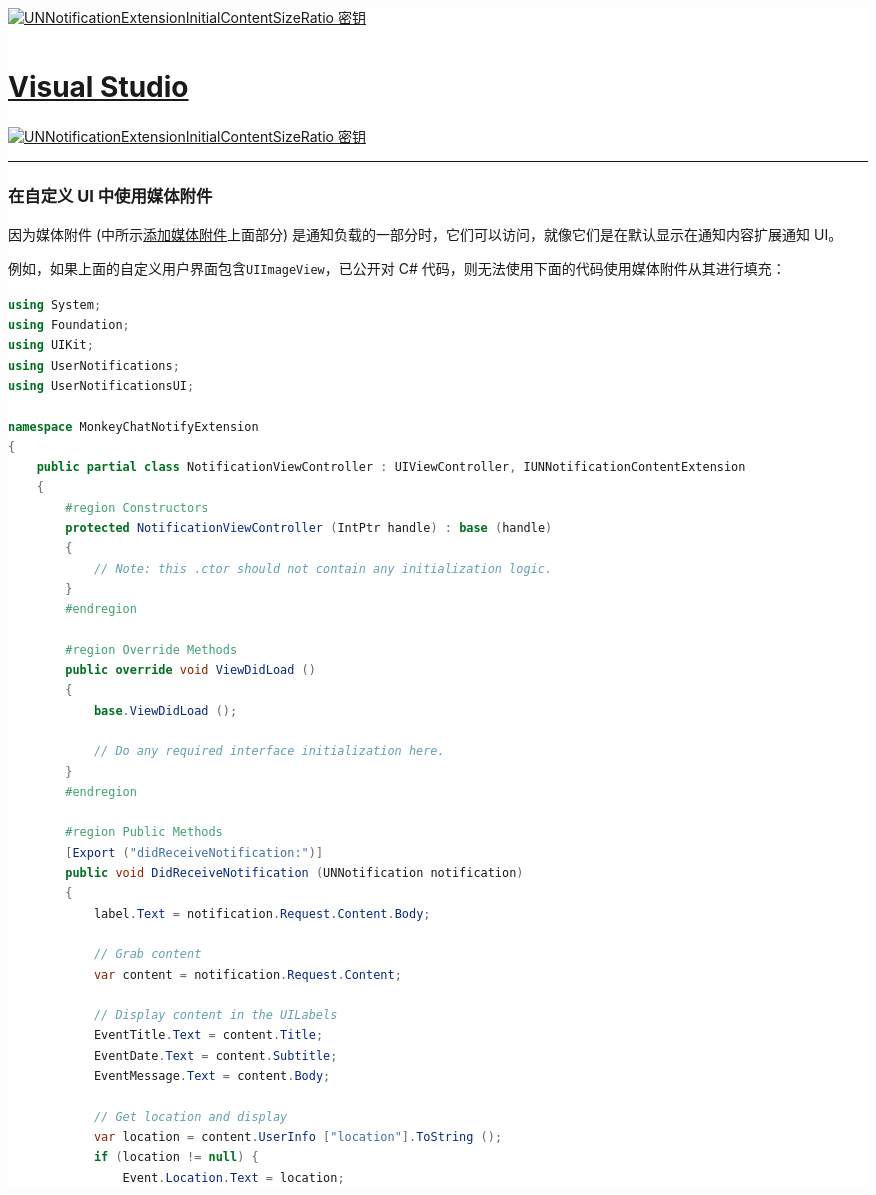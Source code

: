 [![](advanced-user-notifications-images/customui05.png "UNNotificationExtensionInitialContentSizeRatio 密钥")](advanced-user-notifications-images/customui05.png#lightbox)

# <a name="visual-studiotabvswin"></a>[Visual Studio](#tab/vswin)

[![](advanced-user-notifications-images/customui05w.png "UNNotificationExtensionInitialContentSizeRatio 密钥")](advanced-user-notifications-images/customui05w.png#lightbox)

-----

### <a name="using-media-attachments-in-custom-ui"></a>在自定义 UI 中使用媒体附件

因为媒体附件 (中所示[添加媒体附件](#Adding-Media-Attachments)上面部分) 是通知负载的一部分时，它们可以访问，就像它们是在默认显示在通知内容扩展通知 UI。

例如，如果上面的自定义用户界面包含`UIImageView`，已公开对 C# 代码，则无法使用下面的代码使用媒体附件从其进行填充：

```csharp
using System;
using Foundation;
using UIKit;
using UserNotifications;
using UserNotificationsUI;

namespace MonkeyChatNotifyExtension
{
    public partial class NotificationViewController : UIViewController, IUNNotificationContentExtension
    {
        #region Constructors
        protected NotificationViewController (IntPtr handle) : base (handle)
        {
            // Note: this .ctor should not contain any initialization logic.
        }
        #endregion

        #region Override Methods
        public override void ViewDidLoad ()
        {
            base.ViewDidLoad ();

            // Do any required interface initialization here.
        }
        #endregion

        #region Public Methods
        [Export ("didReceiveNotification:")]
        public void DidReceiveNotification (UNNotification notification)
        {
            label.Text = notification.Request.Content.Body;

            // Grab content
            var content = notification.Request.Content;

            // Display content in the UILabels
            EventTitle.Text = content.Title;
            EventDate.Text = content.Subtitle;
            EventMessage.Text = content.Body;

            // Get location and display
            var location = content.UserInfo ["location"].ToString ();
            if (location != null) {
                Event.Location.Text = location;
```